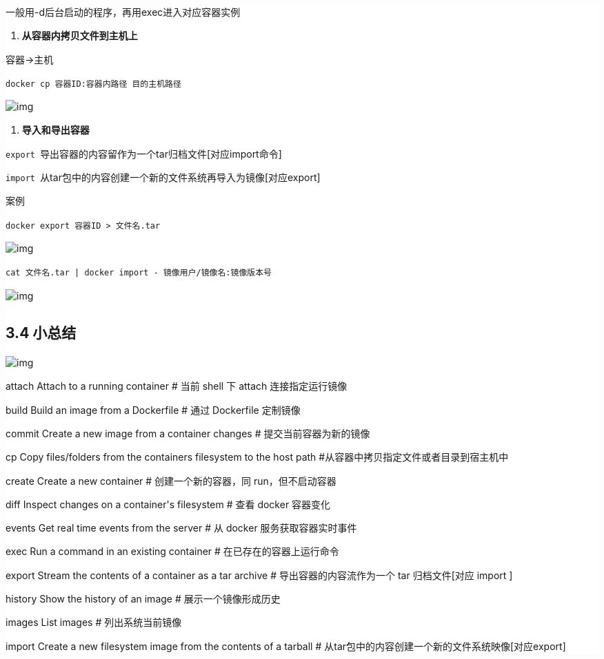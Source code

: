 一般用-d后台启动的程序，再用exec进入对应容器实例

1. **从容器内拷贝文件到主机上**

容器→主机

```
docker cp 容器ID:容器内路径 目的主机路径
```

![img](https://vscodepic.oss-cn-beijing.aliyuncs.com/blog/1658129765070-038e032d-52d3-496a-b3a6-5e0cc96f9cfa.png)

1. **导入和导出容器**

`export `导出容器的内容留作为一个tar归档文件[对应import命令]

`import `从tar包中的内容创建一个新的文件系统再导入为镜像[对应export]

案例

```
docker export 容器ID > 文件名.tar
```

![img](https://vscodepic.oss-cn-beijing.aliyuncs.com/blog/1658129809181-66670b9e-4977-40ab-8111-f18db9ef6da6.png)

```
cat 文件名.tar | docker import - 镜像用户/镜像名:镜像版本号
```

![img](https://vscodepic.oss-cn-beijing.aliyuncs.com/blog/1658129845413-9942d9fa-3481-4211-b348-fdd0d4369dbf.png)

## 3.4 小总结

![img](https://vscodepic.oss-cn-beijing.aliyuncs.com/blog/1658128808416-bc53f29a-c6b0-4b5f-966c-b6cb83a9e66b.png)

attach    Attach to a running container                 # 当前 shell 下 attach 连接指定运行镜像

build     Build an image from a Dockerfile              # 通过 Dockerfile 定制镜像

commit    Create a new image from a container changes   # 提交当前容器为新的镜像

cp        Copy files/folders from the containers filesystem to the host path   #从容器中拷贝指定文件或者目录到宿主机中

create    Create a new container                        # 创建一个新的容器，同 run，但不启动容器

diff      Inspect changes on a container's filesystem   # 查看 docker 容器变化

events    Get real time events from the server          # 从 docker 服务获取容器实时事件

exec      Run a command in an existing container        # 在已存在的容器上运行命令

export    Stream the contents of a container as a tar archive   # 导出容器的内容流作为一个 tar 归档文件[对应 import ]

history   Show the history of an image                  # 展示一个镜像形成历史

images    List images                                   # 列出系统当前镜像

import    Create a new filesystem image from the contents of a tarball # 从tar包中的内容创建一个新的文件系统映像[对应export]
